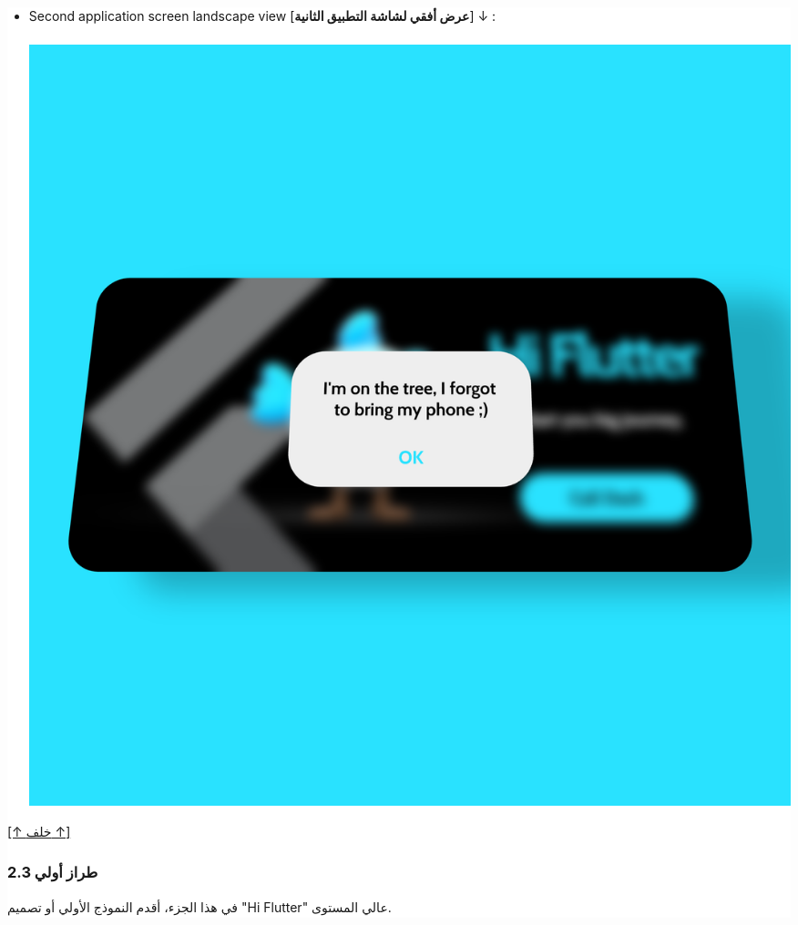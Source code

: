 - Second application screen landscape view [**عرض أفقي لشاشة التطبيق الثانية**] ↓ :<br><br><img src="../../Assets/Hi Flutter/Presentations/Second Screen - Landscape.png" width="100%" height="100%">

<a href="#Table_Of_Contents">[↑ خلف ↑]</a>

### **<p id="prototyping_section"><b>2.3 طراز أولي</b></p>**
في هذا الجزء، أقدم النموذج الأولي أو تصميم "Hi Flutter" عالي المستوى.
